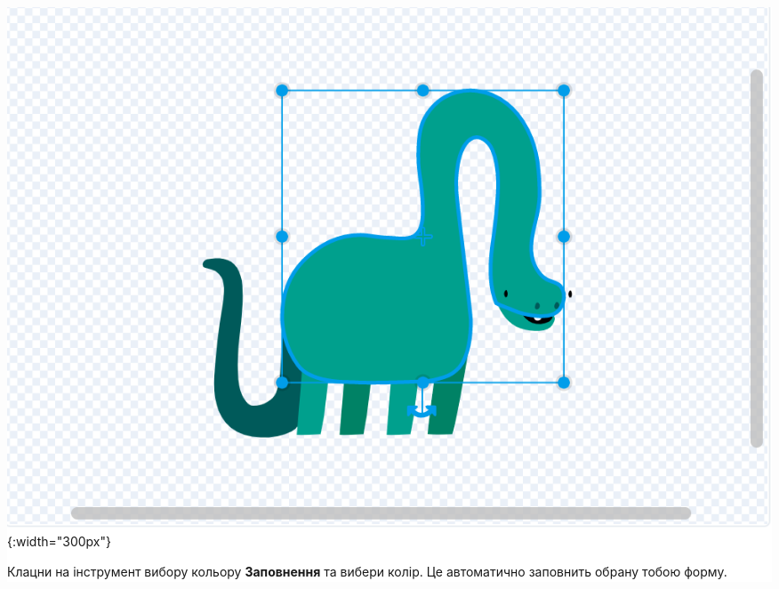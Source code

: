![Вибір форми.](images/challenge1-arrow-tool-selecting-shape.png){:width="300px"}

Клацни на інструмент вибору кольору **Заповнення** та вибери колір. Це автоматично заповнить обрану тобою форму.
